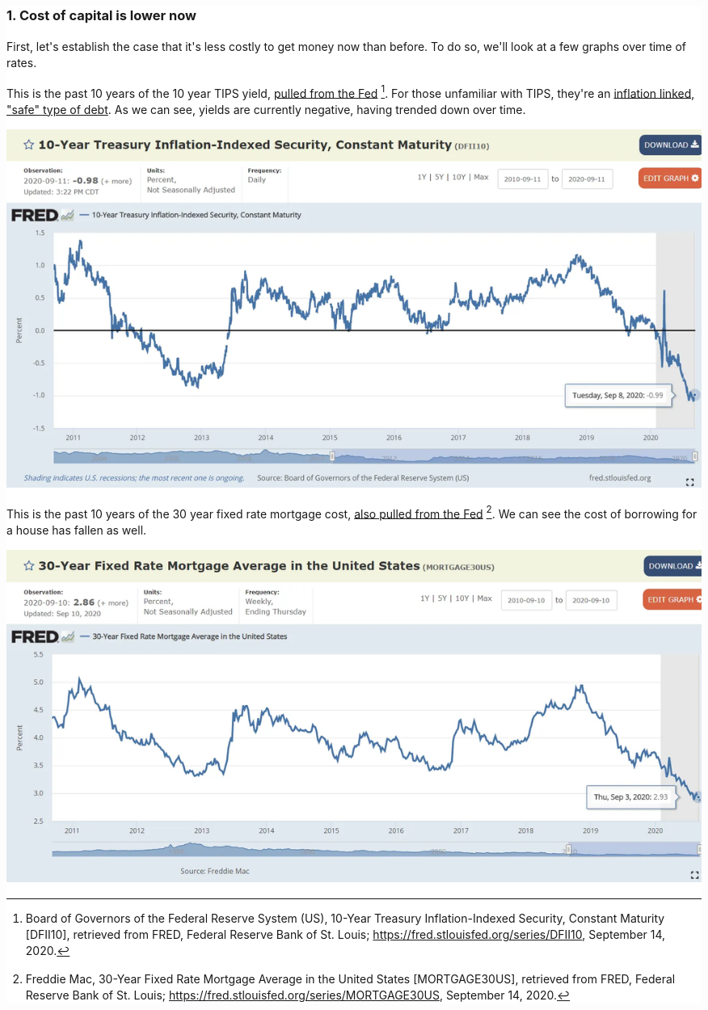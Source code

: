 ### 1. Cost of capital is lower now

First, let's establish the case that it's less costly to get money now than before. To do so, we'll look at a few graphs over time of rates.

This is the past 10 years of the 10 year TIPS yield, [pulled from the Fed](https://fred.stlouisfed.org/series/DFII10 "Fed") [^4]. For those unfamiliar with TIPS, they're an [inflation linked, "safe" type of debt](https://www.investopedia.com/terms/t/tips.asp "tips"). As we can see, yields are currently negative, having trended down over time.

![post](./c_4.webp)

This is the past 10 years of the 30 year fixed rate mortgage cost, [also pulled from the Fed](https://fred.stlouisfed.org/graph/?g=NUh "Fed") [^5]. We can see the cost of borrowing for a house has fallen as well.

![post](./c_5.webp)


[^1]: There are many variations of debt, equity, and hybrid securities like convertibles (part debt, part equity). For ease of discussion let's stick to just the two
[^2]: I'm not going into yields vs interest rates to keep things simple, read [here](https://www.fidelity.com/learning-center/investment-products/fixed-income-bonds/bond-prices-rates-yields "fidelity") for a start to learn more.
[^3]: Whether they get that return is a different matter. Remember we're just dealing with expectations here, not actual returns. To make the example more concrete, imagine if the investor had a higher cost of equity return hurdle, say 100%. If they still wanted to invest in you, they would either have to demand a lower valuation, so that they can get a higher exit vs entry multiple. Or they demand more ownership for the same amount of cash.
[^4]: Board of Governors of the Federal Reserve System (US), 10-Year Treasury Inflation-Indexed Security, Constant Maturity \[DFII10\], retrieved from FRED, Federal Reserve Bank of St. Louis; https://fred.stlouisfed.org/series/DFII10, September 14, 2020.
[^5]: Freddie Mac, 30-Year Fixed Rate Mortgage Average in the United States \[MORTGAGE30US\], retrieved from FRED, Federal Reserve Bank of St. Louis; https://fred.stlouisfed.org/series/MORTGAGE30US, September 14, 2020.
[^6]: More precisely, [the risk free rate plus beta times the equity risk premium](http://pages.stern.nyu.edu/~igiddy/articles/wacc_tutorial.pdf "ERP")
[^7]: U.S. Census Bureau, Business Applications for the United States \[BUSAPPSAUS\], retrieved from FRED, Federal Reserve Bank of St. Louis; https://fred.stlouisfed.org/series/BUSAPPSAUS, September 14, 2020.
[^8]: I get why this is the case, you have to adjust for risk of the individual blah blah. I'm still annoyed as I want free money.